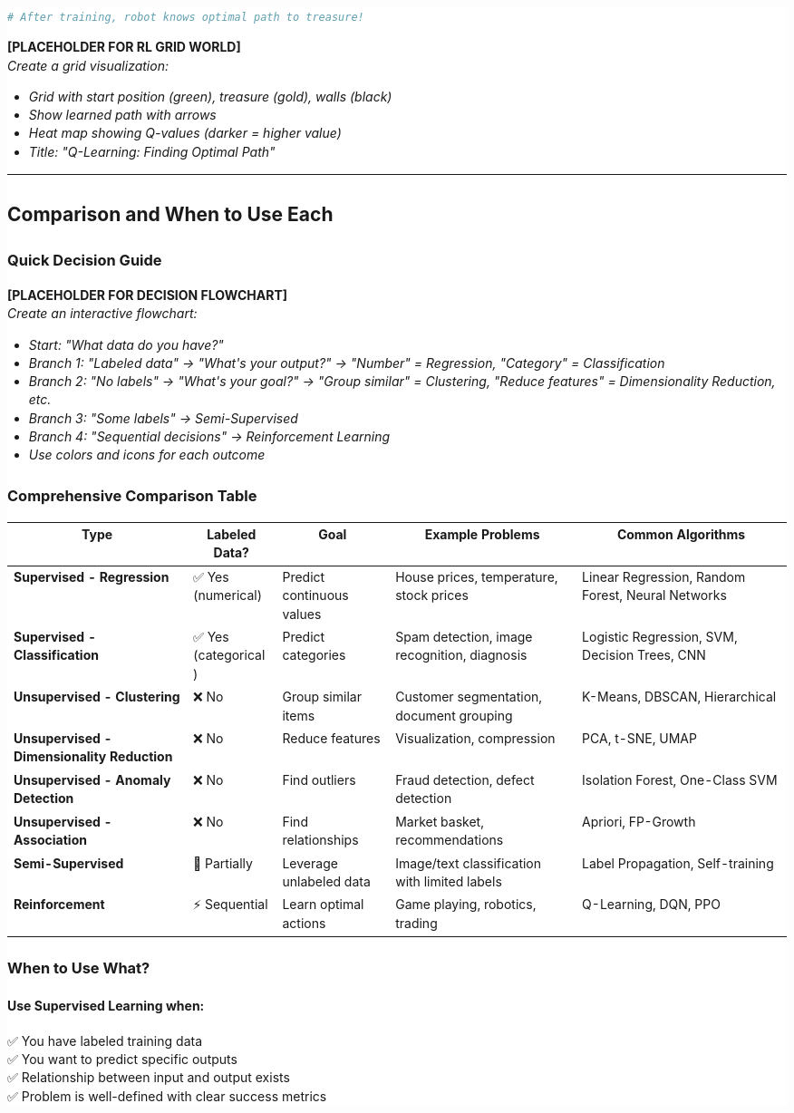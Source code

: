 ```python
# After training, robot knows optimal path to treasure!
```

**[PLACEHOLDER FOR RL GRID WORLD]**  
*Create a grid visualization:*
- *Grid with start position (green), treasure (gold), walls (black)*
- *Show learned path with arrows*
- *Heat map showing Q-values (darker = higher value)*
- *Title: "Q-Learning: Finding Optimal Path"*

---

## Comparison and When to Use Each

### Quick Decision Guide

**[PLACEHOLDER FOR DECISION FLOWCHART]**  
*Create an interactive flowchart:*
- *Start: "What data do you have?"*
- *Branch 1: "Labeled data" → "What's your output?" → "Number" = Regression, "Category" = Classification*
- *Branch 2: "No labels" → "What's your goal?" → "Group similar" = Clustering, "Reduce features" = Dimensionality Reduction, etc.*
- *Branch 3: "Some labels" → Semi-Supervised*
- *Branch 4: "Sequential decisions" → Reinforcement Learning*
- *Use colors and icons for each outcome*

### Comprehensive Comparison Table

| Type | Labeled Data? | Goal | Example Problems | Common Algorithms |
|------|--------------|------|------------------|-------------------|
| **Supervised - Regression** | ✅ Yes (numerical) | Predict continuous values | House prices, temperature, stock prices | Linear Regression, Random Forest, Neural Networks |
| **Supervised - Classification** | ✅ Yes (categorical) | Predict categories | Spam detection, image recognition, diagnosis | Logistic Regression, SVM, Decision Trees, CNN |
| **Unsupervised - Clustering** | ❌ No | Group similar items | Customer segmentation, document grouping | K-Means, DBSCAN, Hierarchical |
| **Unsupervised - Dimensionality Reduction** | ❌ No | Reduce features | Visualization, compression | PCA, t-SNE, UMAP |
| **Unsupervised - Anomaly Detection** | ❌ No | Find outliers | Fraud detection, defect detection | Isolation Forest, One-Class SVM |
| **Unsupervised - Association** | ❌ No | Find relationships | Market basket, recommendations | Apriori, FP-Growth |
| **Semi-Supervised** | 🔄 Partially | Leverage unlabeled data | Image/text classification with limited labels | Label Propagation, Self-training |
| **Reinforcement** | ⚡ Sequential | Learn optimal actions | Game playing, robotics, trading | Q-Learning, DQN, PPO |

### When to Use What?

#### Use **Supervised Learning** when:
✅ You have labeled training data  
✅ You want to predict specific outputs  
✅ Relationship between input and output exists  
✅ Problem is well-defined with clear success metrics  
